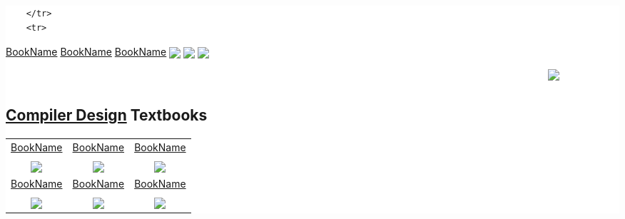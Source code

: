         </tr>
        <tr>
<td align="center" width="33.3%"><a href="https://github.com/cs-MohamedAyman/Hands-On-Experience/blob/master/Reference-Textbooks/Computer-Science/Theory-of-Computation/README.md">BookName</a></td>
<td align="center" width="33.3%"><a href="https://github.com/cs-MohamedAyman/Hands-On-Experience/blob/master/Reference-Textbooks/Computer-Science/Theory-of-Computation/README.md">BookName</a></td>
<td align="center" width="33.3%"><a href="https://github.com/cs-MohamedAyman/Hands-On-Experience/blob/master/Reference-Textbooks/Computer-Science/Theory-of-Computation/README.md">BookName</a></td>
        </tr>
        <tr>
<td align="center" width="33.3%"><img align="center" width="90%" src="https://github.com/cs-MohamedAyman/Hands-On-Experience/blob/master/Reference-Textbooks/covers/image.jpg"></td>
<td align="center" width="33.3%"><img align="center" width="90%" src="https://github.com/cs-MohamedAyman/Hands-On-Experience/blob/master/Reference-Textbooks/covers/image.jpg"></td>
<td align="center" width="33.3%"><img align="center" width="90%" src="https://github.com/cs-MohamedAyman/Hands-On-Experience/blob/master/Reference-Textbooks/covers/image.jpg"></td>
        </tr>
    </tbody>
</table>

<img align="right" width="100" src="https://github.com/cs-MohamedAyman/cs-MohamedAyman/blob/main/repos-logos/compiler-design.jpg"></img>
<br>

## [Compiler Design](https://github.com/cs-MohamedAyman/Hands-On-Experience/blob/master/Reference-Textbooks/Computer-Science/Compiler-Design/README.md) Textbooks

<table>
    <tbody>
        <tr>
<td align="center" width="33.3%"><a href="https://github.com/cs-MohamedAyman/Hands-On-Experience/blob/master/Reference-Textbooks/Computer-Science/Compiler-Design/README.md">BookName</a></td>
<td align="center" width="33.3%"><a href="https://github.com/cs-MohamedAyman/Hands-On-Experience/blob/master/Reference-Textbooks/Computer-Science/Compiler-Design/README.md">BookName</a></td>
<td align="center" width="33.3%"><a href="https://github.com/cs-MohamedAyman/Hands-On-Experience/blob/master/Reference-Textbooks/Computer-Science/Compiler-Design/README.md">BookName</a></td>
        </tr>
        <tr>
<td align="center" width="33.3%"><img align="center" width="90%" src="https://github.com/cs-MohamedAyman/Hands-On-Experience/blob/master/Reference-Textbooks/covers/image.jpg"></td>
<td align="center" width="33.3%"><img align="center" width="90%" src="https://github.com/cs-MohamedAyman/Hands-On-Experience/blob/master/Reference-Textbooks/covers/image.jpg"></td>
<td align="center" width="33.3%"><img align="center" width="90%" src="https://github.com/cs-MohamedAyman/Hands-On-Experience/blob/master/Reference-Textbooks/covers/image.jpg"></td>
        </tr>
        <tr>
<td align="center" width="33.3%"><a href="https://github.com/cs-MohamedAyman/Hands-On-Experience/blob/master/Reference-Textbooks/Computer-Science/Compiler-Design/README.md">BookName</a></td>
<td align="center" width="33.3%"><a href="https://github.com/cs-MohamedAyman/Hands-On-Experience/blob/master/Reference-Textbooks/Computer-Science/Compiler-Design/README.md">BookName</a></td>
<td align="center" width="33.3%"><a href="https://github.com/cs-MohamedAyman/Hands-On-Experience/blob/master/Reference-Textbooks/Computer-Science/Compiler-Design/README.md">BookName</a></td>
        </tr>
        <tr>
<td align="center" width="33.3%"><img align="center" width="90%" src="https://github.com/cs-MohamedAyman/Hands-On-Experience/blob/master/Reference-Textbooks/covers/image.jpg"></td>
<td align="center" width="33.3%"><img align="center" width="90%" src="https://github.com/cs-MohamedAyman/Hands-On-Experience/blob/master/Reference-Textbooks/covers/image.jpg"></td>
<td align="center" width="33.3%"><img align="center" width="90%" src="https://github.com/cs-MohamedAyman/Hands-On-Experience/blob/master/Reference-Textbooks/covers/image.jpg"></td>
        </tr>
    </tbody>
</table>
